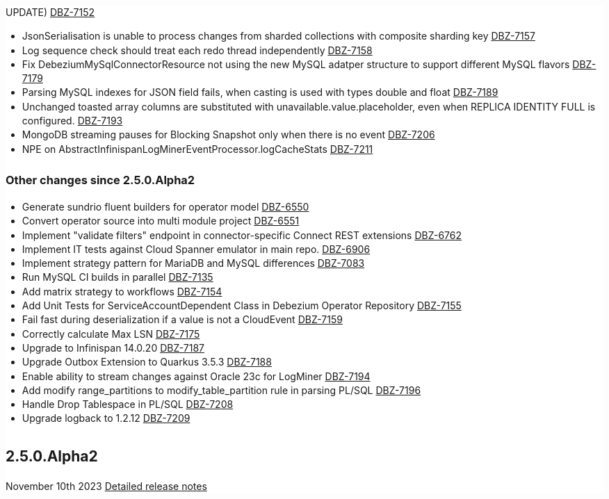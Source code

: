   UPDATE) [DBZ-7152](https://issues.redhat.com/browse/DBZ-7152)
* JsonSerialisation is unable to process changes from sharded collections with composite sharding
  key [DBZ-7157](https://issues.redhat.com/browse/DBZ-7157)
* Log sequence check should treat each redo thread independently [DBZ-7158](https://issues.redhat.com/browse/DBZ-7158)
* Fix DebeziumMySqlConnectorResource not using the new MySQL adatper structure to support different MySQL
  flavors [DBZ-7179](https://issues.redhat.com/browse/DBZ-7179)
* Parsing MySQL indexes for JSON field fails, when casting is used with types double and
  float [DBZ-7189](https://issues.redhat.com/browse/DBZ-7189)
* Unchanged toasted array columns are substituted with unavailable.value.placeholder, even when REPLICA IDENTITY FULL is
  configured. [DBZ-7193](https://issues.redhat.com/browse/DBZ-7193)
* MongoDB streaming pauses for Blocking Snapshot only when there is no
  event [DBZ-7206](https://issues.redhat.com/browse/DBZ-7206)
* NPE on AbstractInfinispanLogMinerEventProcessor.logCacheStats [DBZ-7211](https://issues.redhat.com/browse/DBZ-7211)

### Other changes since 2.5.0.Alpha2

* Generate sundrio fluent builders for operator model [DBZ-6550](https://issues.redhat.com/browse/DBZ-6550)
* Convert operator source into multi module project [DBZ-6551](https://issues.redhat.com/browse/DBZ-6551)
* Implement "validate filters" endpoint in connector-specific Connect REST
  extensions [DBZ-6762](https://issues.redhat.com/browse/DBZ-6762)
* Implement IT tests against Cloud Spanner emulator in main repo. [DBZ-6906](https://issues.redhat.com/browse/DBZ-6906)
* Implement strategy pattern for MariaDB and MySQL differences [DBZ-7083](https://issues.redhat.com/browse/DBZ-7083)
* Run MySQL CI builds in parallel [DBZ-7135](https://issues.redhat.com/browse/DBZ-7135)
* Add matrix strategy to workflows [DBZ-7154](https://issues.redhat.com/browse/DBZ-7154)
* Add Unit Tests for ServiceAccountDependent Class in Debezium Operator
  Repository [DBZ-7155](https://issues.redhat.com/browse/DBZ-7155)
* Fail fast during deserialization if a value is not a CloudEvent [DBZ-7159](https://issues.redhat.com/browse/DBZ-7159)
* Correctly calculate Max LSN [DBZ-7175](https://issues.redhat.com/browse/DBZ-7175)
* Upgrade to Infinispan 14.0.20 [DBZ-7187](https://issues.redhat.com/browse/DBZ-7187)
* Upgrade Outbox Extension to Quarkus 3.5.3 [DBZ-7188](https://issues.redhat.com/browse/DBZ-7188)
* Enable ability to stream changes against Oracle 23c for LogMiner [DBZ-7194](https://issues.redhat.com/browse/DBZ-7194)
* Add modify range_partitions to modify_table_partition rule in parsing
  PL/SQL [DBZ-7196](https://issues.redhat.com/browse/DBZ-7196)
* Handle Drop Tablespace in PL/SQL [DBZ-7208](https://issues.redhat.com/browse/DBZ-7208)
* Upgrade logback to 1.2.12 [DBZ-7209](https://issues.redhat.com/browse/DBZ-7209)

## 2.5.0.Alpha2

November 10th
2023 [Detailed release notes](https://issues.redhat.com/secure/ReleaseNote.jspa?projectId=12317320&version=12415492)
